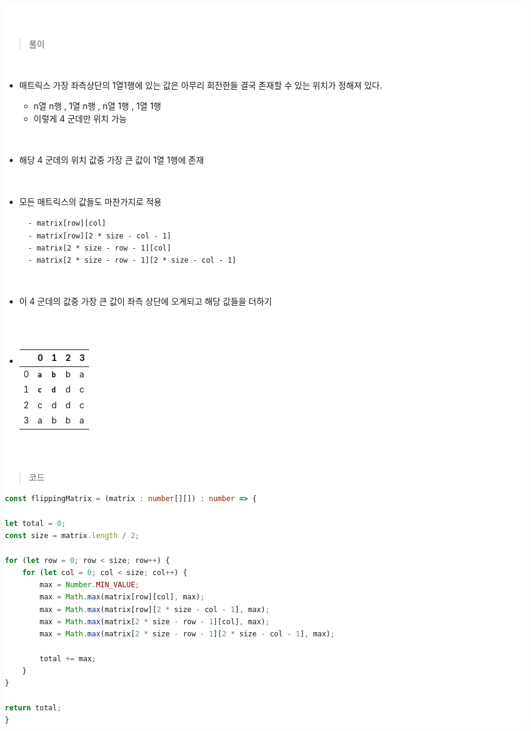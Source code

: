 
<br>
<br>

> 풀이

<br>

- 매트릭스 가장 좌측상단의 1열1행에 있는 값은 아무리 회전한들 결국 존재할 수 있는 위치가 정해져 있다.

    - n열 n행 , 1열 n행 , n열 1행 , 1열 1행 
    - 이렇게 4 군데만 위치 가능

<br>

- 해당 4 군데의 위치 값중 가장 큰 값이 1열 1행에 존재

<br>

- 모든 매트릭스의 값들도 마찬가지로 적용

        - matrix[row][col]
        - matrix[row][2 * size - col - 1]
        - matrix[2 * size - row - 1][col]
        - matrix[2 * size - row - 1][2 * size - col - 1]

<br>

- 이 4 군데의 값중 가장 큰 값이 좌측 상단에 오게되고 해당 값들을 더하기

<br>
<br>


-  | |0|1|2|3|
   |---|---|---|---|---|
   |0|**`a`**|**`b`**|b|a|
   |1|**`c`**|**`d`**|d|c|
   |2|c|d|d|c|
   |3|a|b|b|a|

<br>
<br>

> 코드

```typescript
const flippingMatrix = (matrix : number[][]) : number => {

let total = 0;
const size = matrix.length / 2;

for (let row = 0; row < size; row++) {
    for (let col = 0; col < size; col++) {
        max = Number.MIN_VALUE;
        max = Math.max(matrix[row][col], max);
        max = Math.max(matrix[row][2 * size - col - 1], max);
        max = Math.max(matrix[2 * size - row - 1][col], max);
        max = Math.max(matrix[2 * size - row - 1][2 * size - col - 1], max);

        total += max;
    }
}

return total;
}
```